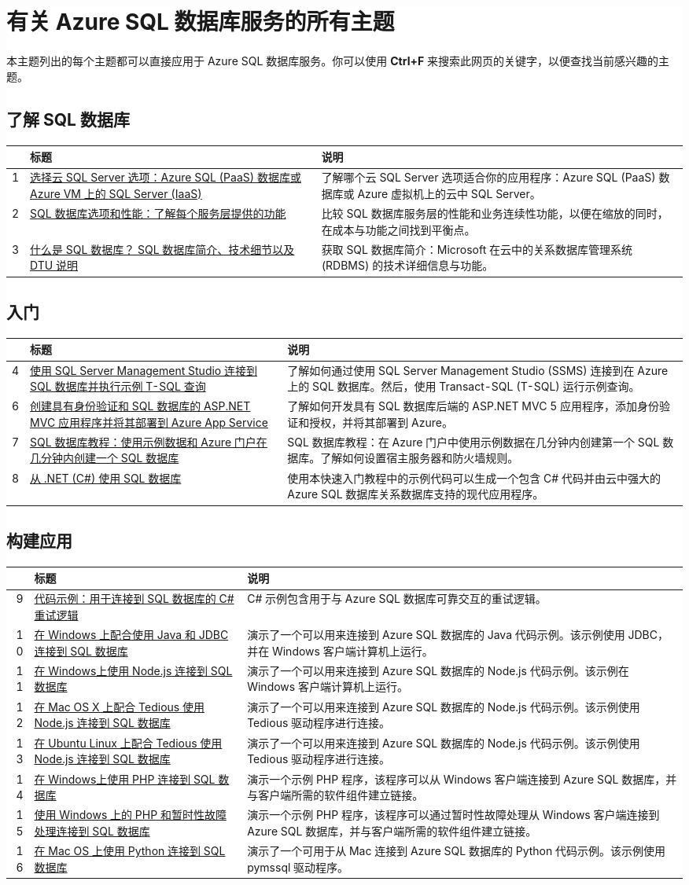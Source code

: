 <properties
	pageTitle="有关 SQL 数据库服务的所有主题 | Azure"
	description="位于 /documentation/articles/ 的有关 Azure SQL 数据库服务的所有主题的表格，包括标题和描述。"
	services="sql-database"
	documentationCenter=""
	authors="MightyPen"
	manager="jhubbard"
	editor=""/>

<tags
	ms.service="sql-database"
	ms.date="03/24/2016"
	wacn.date="05/16/2016"/>


# 有关 Azure SQL 数据库服务的所有主题

本主题列出的每个主题都可以直接应用于 Azure SQL 数据库服务。你可以使用 **Ctrl+F** 来搜索此网页的关键字，以便查找当前感兴趣的主题。




## 了解 SQL 数据库


| &nbsp; | 标题 | 说明 |
| --: | :-- | :-- |
| 1 | [选择云 SQL Server 选项：Azure SQL (PaaS) 数据库或 Azure VM 上的 SQL Server (IaaS)](/documentation/articles/data-management-azure-sql-database-and-sql-server-iaas) | 了解哪个云 SQL Server 选项适合你的应用程序：Azure SQL (PaaS) 数据库或 Azure 虚拟机上的云中 SQL Server。 |
| 2 | [SQL 数据库选项和性能：了解每个服务层提供的功能](/documentation/articles/sql-database-service-tiers) | 比较 SQL 数据库服务层的性能和业务连续性功能，以便在缩放的同时，在成本与功能之间找到平衡点。 |
| 3 | [什么是 SQL 数据库？ SQL 数据库简介、技术细节以及 DTU 说明](/documentation/articles/sql-database-technical-overview) | 获取 SQL 数据库简介：Microsoft 在云中的关系数据库管理系统 (RDBMS) 的技术详细信息与功能。 |


## 入门


| &nbsp; | 标题 | 说明 |
| --: | :-- | :-- |
| 4 | [使用 SQL Server Management Studio 连接到 SQL 数据库并执行示例 T-SQL 查询](/documentation/articles/sql-database-connect-query-ssms) | 了解如何通过使用 SQL Server Management Studio (SSMS) 连接到在 Azure 上的 SQL 数据库。然后，使用 Transact-SQL (T-SQL) 运行示例查询。 |
| 6 | [创建具有身份验证和 SQL 数据库的 ASP.NET MVC 应用程序并将其部署到 Azure App Service](/documentation/articles/web-sites-dotnet-deploy-aspnet-mvc-app-membership-oauth-sql-database) | 了解如何开发具有 SQL 数据库后端的 ASP.NET MVC 5 应用程序，添加身份验证和授权，并将其部署到 Azure。 |
| 7 | [SQL 数据库教程：使用示例数据和 Azure 门户在几分钟内创建一个 SQL 数据库](/documentation/articles/sql-database-get-started) | SQL 数据库教程：在 Azure 门户中使用示例数据在几分钟内创建第一个 SQL 数据库。了解如何设置宿主服务器和防火墙规则。 |
| 8 | [从 .NET (C#) 使用 SQL 数据库](/documentation/articles/sql-database-develop-dotnet-simple) | 使用本快速入门教程中的示例代码可以生成一个包含 C# 代码并由云中强大的 Azure SQL 数据库关系数据库支持的现代应用程序。 |


## 构建应用


| &nbsp; | 标题 | 说明 |
| --: | :-- | :-- |
| 9 | [代码示例：用于连接到 SQL 数据库的 C# 重试逻辑](/documentation/articles/sql-database-develop-csharp-retry-windows) | C# 示例包含用于与 Azure SQL 数据库可靠交互的重试逻辑。 |
| 10 | [在 Windows 上配合使用 Java 和 JDBC 连接到 SQL 数据库](/documentation/articles/sql-database-develop-java-simple-windows) | 演示了一个可以用来连接到 Azure SQL 数据库的 Java 代码示例。该示例使用 JDBC，并在 Windows 客户端计算机上运行。 |
| 11 | [在 Windows上使用 Node.js 连接到 SQL 数据库](/documentation/articles/sql-database-develop-nodejs-simple-windows) | 演示了一个可以用来连接到 Azure SQL 数据库的 Node.js 代码示例。该示例在 Windows 客户端计算机上运行。 |
| 12 | [在 Mac OS X 上配合 Tedious 使用 Node.js 连接到 SQL 数据库](/documentation/articles/sql-database-develop-nodejs-simple-mac) | 演示了一个可以用来连接到 Azure SQL 数据库的 Node.js 代码示例。该示例使用 Tedious 驱动程序进行连接。 |
| 13 | [在 Ubuntu Linux 上配合 Tedious 使用 Node.js 连接到 SQL 数据库](/documentation/articles/sql-database-develop-nodejs-simple-linux) | 演示了一个可以用来连接到 Azure SQL 数据库的 Node.js 代码示例。该示例使用 Tedious 驱动程序进行连接。 |
| 14 | [在 Windows上使用 PHP 连接到 SQL 数据库](/documentation/articles/sql-database-develop-php-simple-windows) | 演示一个示例 PHP 程序，该程序可以从 Windows 客户端连接到 Azure SQL 数据库，并与客户端所需的软件组件建立链接。 |
| 15 | [使用 Windows 上的 PHP 和暂时性故障处理连接到 SQL 数据库](/documentation/articles/sql-database-develop-php-retry-windows) | 演示一个示例 PHP 程序，该程序可以通过暂时性故障处理从 Windows 客户端连接到 Azure SQL 数据库，并与客户端所需的软件组件建立链接。 |
| 16 | [在 Mac OS 上使用 Python 连接到 SQL 数据库](/documentation/articles/sql-database-develop-python-simple-mac-osx) | 演示了一个可用于从 Mac 连接到 Azure SQL 数据库的 Python 代码示例。该示例使用 pymssql 驱动程序。 |